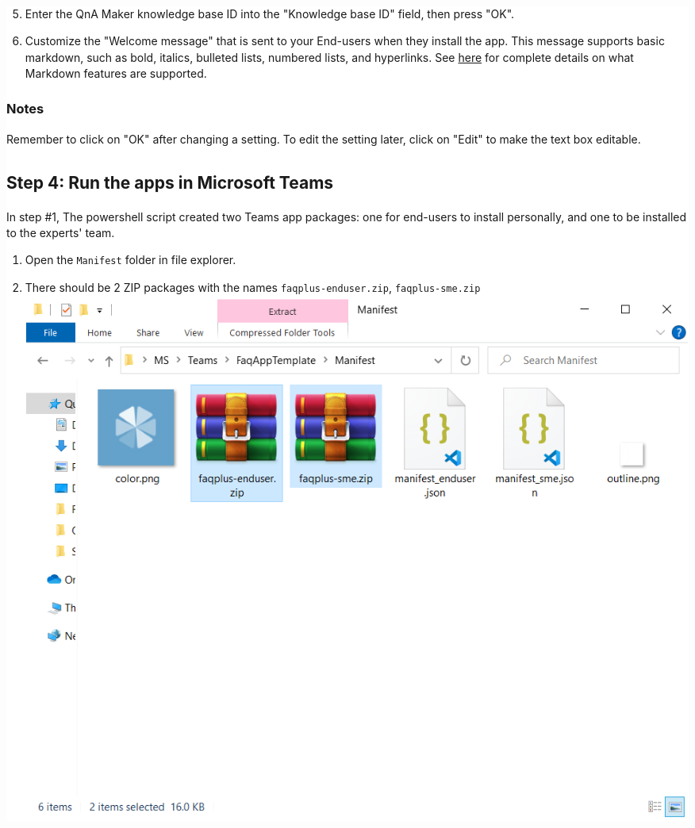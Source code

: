 5. Enter the QnA Maker knowledge base ID into the "Knowledge base ID" field, then press "OK".

6. Customize the "Welcome message" that is sent to your End-users when they install the app. This message supports basic markdown, such as bold, italics, bulleted lists, numbered lists, and hyperlinks. See [here](https://docs.microsoft.com/en-us/adaptive-cards/authoring-cards/text-features#markdown) for complete details on what Markdown features are supported.

### Notes

Remember to click on "OK" after changing a setting. To edit the setting later, click on "Edit" to make the text box editable.

## Step 4: Run the apps in Microsoft Teams

In step #1, The powershell script created two Teams app packages: one for end-users to install personally, and one to be installed to the experts' team.

1. Open the `Manifest` folder in file explorer.

2. There should be 2 ZIP packages with the names `faqplus-enduser.zip`, `faqplus-sme.zip`
![File Explorer](/Wiki/Images/file-explorer.png)
